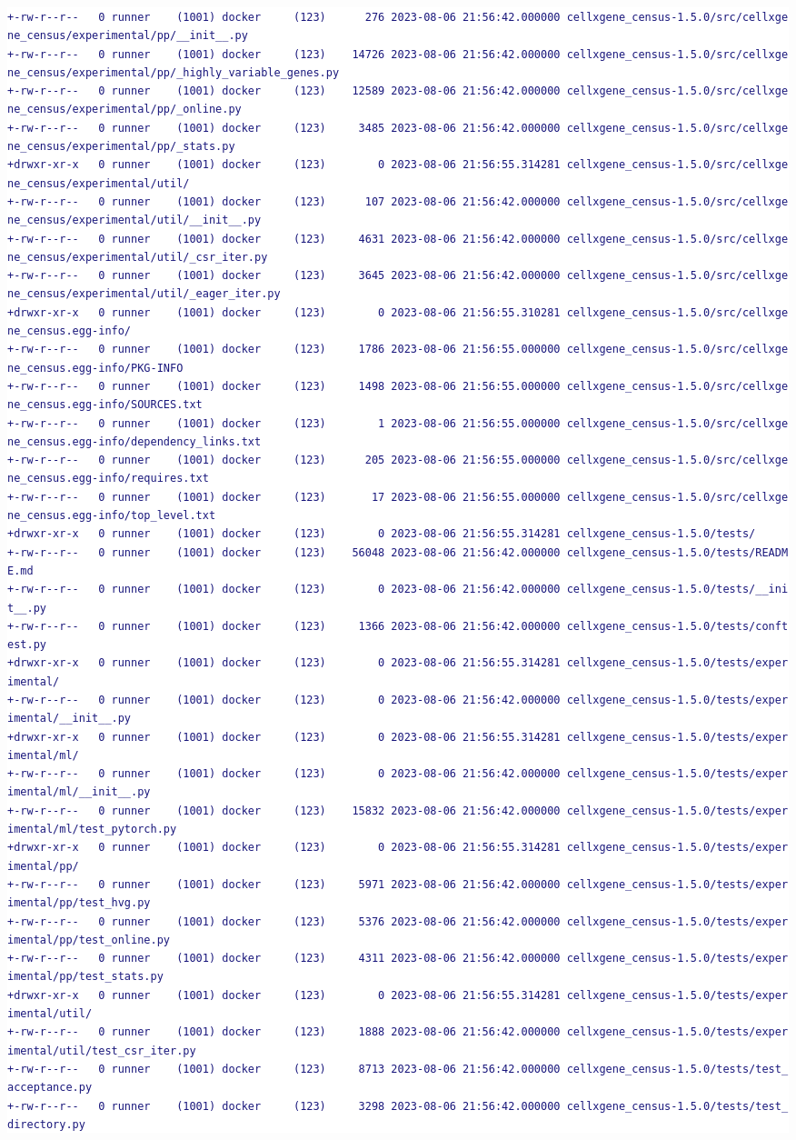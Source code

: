 ```diff
+-rw-r--r--   0 runner    (1001) docker     (123)      276 2023-08-06 21:56:42.000000 cellxgene_census-1.5.0/src/cellxgene_census/experimental/pp/__init__.py
+-rw-r--r--   0 runner    (1001) docker     (123)    14726 2023-08-06 21:56:42.000000 cellxgene_census-1.5.0/src/cellxgene_census/experimental/pp/_highly_variable_genes.py
+-rw-r--r--   0 runner    (1001) docker     (123)    12589 2023-08-06 21:56:42.000000 cellxgene_census-1.5.0/src/cellxgene_census/experimental/pp/_online.py
+-rw-r--r--   0 runner    (1001) docker     (123)     3485 2023-08-06 21:56:42.000000 cellxgene_census-1.5.0/src/cellxgene_census/experimental/pp/_stats.py
+drwxr-xr-x   0 runner    (1001) docker     (123)        0 2023-08-06 21:56:55.314281 cellxgene_census-1.5.0/src/cellxgene_census/experimental/util/
+-rw-r--r--   0 runner    (1001) docker     (123)      107 2023-08-06 21:56:42.000000 cellxgene_census-1.5.0/src/cellxgene_census/experimental/util/__init__.py
+-rw-r--r--   0 runner    (1001) docker     (123)     4631 2023-08-06 21:56:42.000000 cellxgene_census-1.5.0/src/cellxgene_census/experimental/util/_csr_iter.py
+-rw-r--r--   0 runner    (1001) docker     (123)     3645 2023-08-06 21:56:42.000000 cellxgene_census-1.5.0/src/cellxgene_census/experimental/util/_eager_iter.py
+drwxr-xr-x   0 runner    (1001) docker     (123)        0 2023-08-06 21:56:55.310281 cellxgene_census-1.5.0/src/cellxgene_census.egg-info/
+-rw-r--r--   0 runner    (1001) docker     (123)     1786 2023-08-06 21:56:55.000000 cellxgene_census-1.5.0/src/cellxgene_census.egg-info/PKG-INFO
+-rw-r--r--   0 runner    (1001) docker     (123)     1498 2023-08-06 21:56:55.000000 cellxgene_census-1.5.0/src/cellxgene_census.egg-info/SOURCES.txt
+-rw-r--r--   0 runner    (1001) docker     (123)        1 2023-08-06 21:56:55.000000 cellxgene_census-1.5.0/src/cellxgene_census.egg-info/dependency_links.txt
+-rw-r--r--   0 runner    (1001) docker     (123)      205 2023-08-06 21:56:55.000000 cellxgene_census-1.5.0/src/cellxgene_census.egg-info/requires.txt
+-rw-r--r--   0 runner    (1001) docker     (123)       17 2023-08-06 21:56:55.000000 cellxgene_census-1.5.0/src/cellxgene_census.egg-info/top_level.txt
+drwxr-xr-x   0 runner    (1001) docker     (123)        0 2023-08-06 21:56:55.314281 cellxgene_census-1.5.0/tests/
+-rw-r--r--   0 runner    (1001) docker     (123)    56048 2023-08-06 21:56:42.000000 cellxgene_census-1.5.0/tests/README.md
+-rw-r--r--   0 runner    (1001) docker     (123)        0 2023-08-06 21:56:42.000000 cellxgene_census-1.5.0/tests/__init__.py
+-rw-r--r--   0 runner    (1001) docker     (123)     1366 2023-08-06 21:56:42.000000 cellxgene_census-1.5.0/tests/conftest.py
+drwxr-xr-x   0 runner    (1001) docker     (123)        0 2023-08-06 21:56:55.314281 cellxgene_census-1.5.0/tests/experimental/
+-rw-r--r--   0 runner    (1001) docker     (123)        0 2023-08-06 21:56:42.000000 cellxgene_census-1.5.0/tests/experimental/__init__.py
+drwxr-xr-x   0 runner    (1001) docker     (123)        0 2023-08-06 21:56:55.314281 cellxgene_census-1.5.0/tests/experimental/ml/
+-rw-r--r--   0 runner    (1001) docker     (123)        0 2023-08-06 21:56:42.000000 cellxgene_census-1.5.0/tests/experimental/ml/__init__.py
+-rw-r--r--   0 runner    (1001) docker     (123)    15832 2023-08-06 21:56:42.000000 cellxgene_census-1.5.0/tests/experimental/ml/test_pytorch.py
+drwxr-xr-x   0 runner    (1001) docker     (123)        0 2023-08-06 21:56:55.314281 cellxgene_census-1.5.0/tests/experimental/pp/
+-rw-r--r--   0 runner    (1001) docker     (123)     5971 2023-08-06 21:56:42.000000 cellxgene_census-1.5.0/tests/experimental/pp/test_hvg.py
+-rw-r--r--   0 runner    (1001) docker     (123)     5376 2023-08-06 21:56:42.000000 cellxgene_census-1.5.0/tests/experimental/pp/test_online.py
+-rw-r--r--   0 runner    (1001) docker     (123)     4311 2023-08-06 21:56:42.000000 cellxgene_census-1.5.0/tests/experimental/pp/test_stats.py
+drwxr-xr-x   0 runner    (1001) docker     (123)        0 2023-08-06 21:56:55.314281 cellxgene_census-1.5.0/tests/experimental/util/
+-rw-r--r--   0 runner    (1001) docker     (123)     1888 2023-08-06 21:56:42.000000 cellxgene_census-1.5.0/tests/experimental/util/test_csr_iter.py
+-rw-r--r--   0 runner    (1001) docker     (123)     8713 2023-08-06 21:56:42.000000 cellxgene_census-1.5.0/tests/test_acceptance.py
+-rw-r--r--   0 runner    (1001) docker     (123)     3298 2023-08-06 21:56:42.000000 cellxgene_census-1.5.0/tests/test_directory.py
```